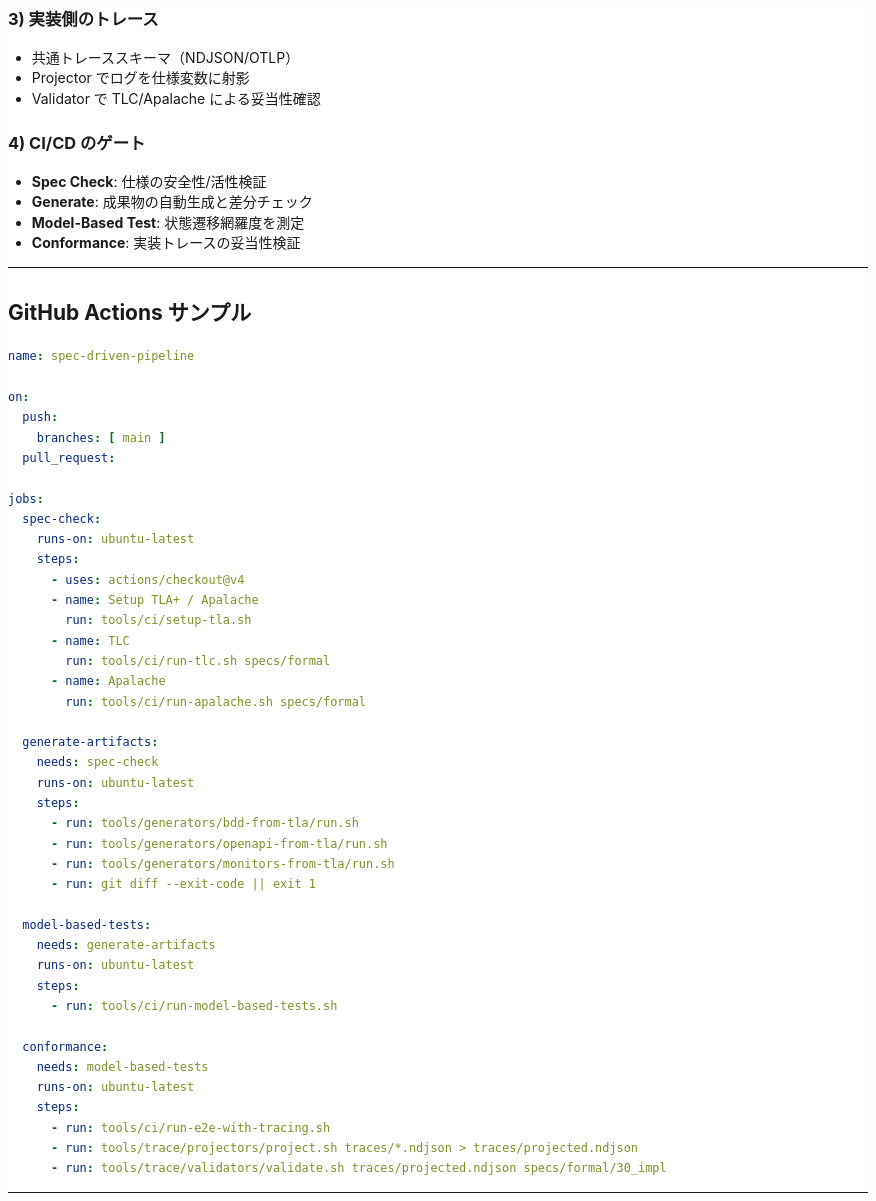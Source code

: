 ### 3) 実装側のトレース
- 共通トレーススキーマ（NDJSON/OTLP）
- Projector でログを仕様変数に射影
- Validator で TLC/Apalache による妥当性確認

### 4) CI/CD のゲート
- **Spec Check**: 仕様の安全性/活性検証
- **Generate**: 成果物の自動生成と差分チェック
- **Model-Based Test**: 状態遷移網羅度を測定
- **Conformance**: 実装トレースの妥当性検証

---

## GitHub Actions サンプル

```yaml
name: spec-driven-pipeline

on:
  push:
    branches: [ main ]
  pull_request:

jobs:
  spec-check:
    runs-on: ubuntu-latest
    steps:
      - uses: actions/checkout@v4
      - name: Setup TLA+ / Apalache
        run: tools/ci/setup-tla.sh
      - name: TLC
        run: tools/ci/run-tlc.sh specs/formal
      - name: Apalache
        run: tools/ci/run-apalache.sh specs/formal

  generate-artifacts:
    needs: spec-check
    runs-on: ubuntu-latest
    steps:
      - run: tools/generators/bdd-from-tla/run.sh
      - run: tools/generators/openapi-from-tla/run.sh
      - run: tools/generators/monitors-from-tla/run.sh
      - run: git diff --exit-code || exit 1

  model-based-tests:
    needs: generate-artifacts
    runs-on: ubuntu-latest
    steps:
      - run: tools/ci/run-model-based-tests.sh

  conformance:
    needs: model-based-tests
    runs-on: ubuntu-latest
    steps:
      - run: tools/ci/run-e2e-with-tracing.sh
      - run: tools/trace/projectors/project.sh traces/*.ndjson > traces/projected.ndjson
      - run: tools/trace/validators/validate.sh traces/projected.ndjson specs/formal/30_impl
```

---